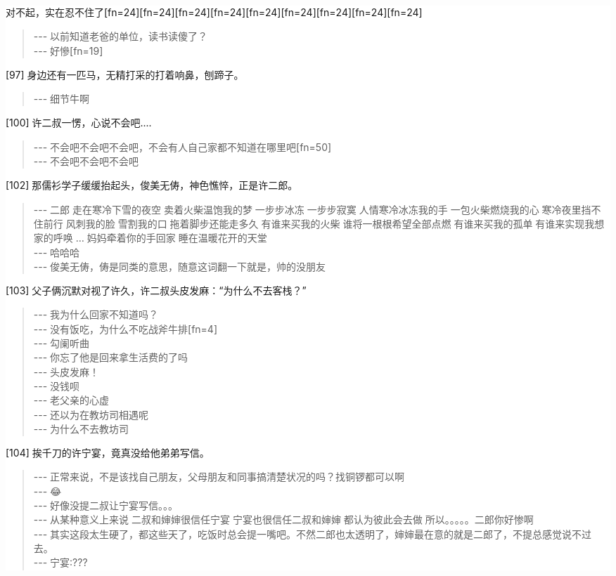 对不起，实在忍不住了[fn=24][fn=24][fn=24][fn=24][fn=24][fn=24][fn=24][fn=24][fn=24]<br>
>--- 以前知道老爸的单位，读书读傻了？<br>
>--- 好慘[fn=19]<br>

[97] 身边还有一匹马，无精打采的打着响鼻，刨蹄子。
>--- 细节牛啊<br>

[100] 许二叔一愣，心说不会吧....
>--- 不会吧不会吧不会吧，不会有人自己家都不知道在哪里吧[fn=50]<br>
>--- 不会吧不会吧不会吧<br>

[102] 那儒衫学子缓缓抬起头，俊美无俦，神色憔悴，正是许二郎。
>--- 二郎
走在寒冷下雪的夜空
卖着火柴温饱我的梦
一步步冰冻
一步步寂寞
人情寒冷冰冻我的手
一包火柴燃烧我的心
寒冷夜里挡不住前行
风刺我的脸
雪割我的口
拖着脚步还能走多久
有谁来买我的火柴
谁将一根根希望全部点燃
有谁来买我的孤单
有谁来实现我想家的呼唤
…
妈妈牵着你的手回家
睡在温暖花开的天堂<br>
>--- 哈哈哈<br>
>--- 俊美无俦，俦是同类的意思，随意这词翻一下就是，帅的没朋友<br>

[103] 父子俩沉默对视了许久，许二叔头皮发麻：“为什么不去客栈？”
>--- 我为什么回家不知道吗？<br>
>--- 没有饭吃，为什么不吃战斧牛排[fn=4]<br>
>--- 勾阑听曲<br>
>--- 你忘了他是回来拿生活费的了吗<br>
>--- 头皮发麻！<br>
>--- 没钱呗<br>
>--- 老父亲的心虚<br>
>--- 还以为在教坊司相遇呢<br>
>--- 为什么不去教坊司<br>

[104] 挨千刀的许宁宴，竟真没给他弟弟写信。
>--- 正常来说，不是该找自己朋友，父母朋友和同事搞清楚状况的吗？找铜锣都可以啊<br>
>--- 😂<br>
>--- 好像没提二叔让宁宴写信。。。<br>
>--- 从某种意义上来说
二叔和婶婶很信任宁宴
宁宴也很信任二叔和婶婶
都认为彼此会去做
所以。。。。。二郎你好惨啊<br>
>--- 其实这段太生硬了，都这些天了，吃饭时总会提一嘴吧。不然二郎也太透明了，婶婶最在意的就是二郎了，不提总感觉说不过去。<br>
>--- 宁宴:???<br>
